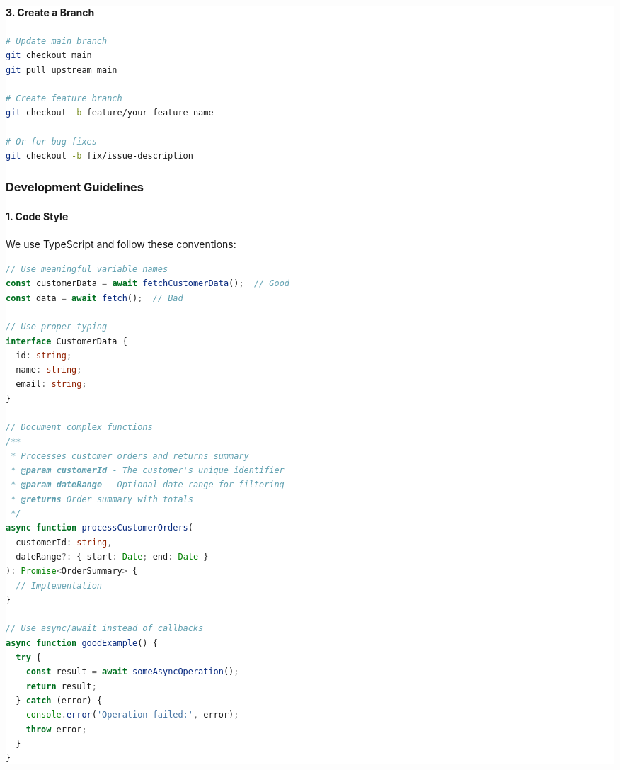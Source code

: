 #### 3. Create a Branch

```bash
# Update main branch
git checkout main
git pull upstream main

# Create feature branch
git checkout -b feature/your-feature-name

# Or for bug fixes
git checkout -b fix/issue-description
```

### Development Guidelines

#### 1. Code Style

We use TypeScript and follow these conventions:

```typescript
// Use meaningful variable names
const customerData = await fetchCustomerData();  // Good
const data = await fetch();  // Bad

// Use proper typing
interface CustomerData {
  id: string;
  name: string;
  email: string;
}

// Document complex functions
/**
 * Processes customer orders and returns summary
 * @param customerId - The customer's unique identifier
 * @param dateRange - Optional date range for filtering
 * @returns Order summary with totals
 */
async function processCustomerOrders(
  customerId: string,
  dateRange?: { start: Date; end: Date }
): Promise<OrderSummary> {
  // Implementation
}

// Use async/await instead of callbacks
async function goodExample() {
  try {
    const result = await someAsyncOperation();
    return result;
  } catch (error) {
    console.error('Operation failed:', error);
    throw error;
  }
}
```

